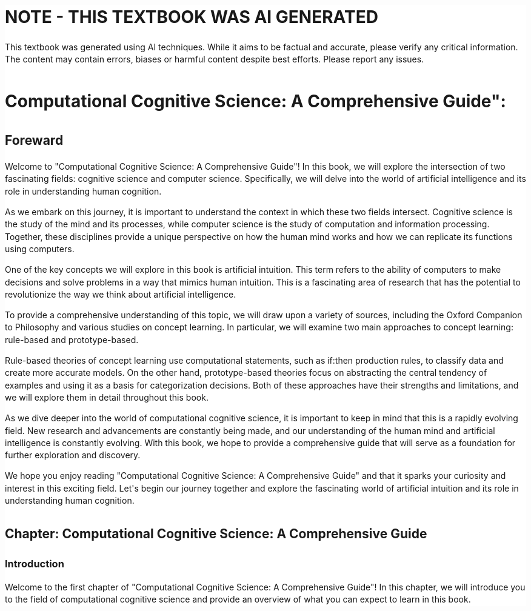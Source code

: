 # NOTE - THIS TEXTBOOK WAS AI GENERATED

This textbook was generated using AI techniques. While it aims to be factual and accurate, please verify any critical information. The content may contain errors, biases or harmful content despite best efforts. Please report any issues.

# Computational Cognitive Science: A Comprehensive Guide":


## Foreward

Welcome to "Computational Cognitive Science: A Comprehensive Guide"! In this book, we will explore the intersection of two fascinating fields: cognitive science and computer science. Specifically, we will delve into the world of artificial intelligence and its role in understanding human cognition.

As we embark on this journey, it is important to understand the context in which these two fields intersect. Cognitive science is the study of the mind and its processes, while computer science is the study of computation and information processing. Together, these disciplines provide a unique perspective on how the human mind works and how we can replicate its functions using computers.

One of the key concepts we will explore in this book is artificial intuition. This term refers to the ability of computers to make decisions and solve problems in a way that mimics human intuition. This is a fascinating area of research that has the potential to revolutionize the way we think about artificial intelligence.

To provide a comprehensive understanding of this topic, we will draw upon a variety of sources, including the Oxford Companion to Philosophy and various studies on concept learning. In particular, we will examine two main approaches to concept learning: rule-based and prototype-based.

Rule-based theories of concept learning use computational statements, such as if:then production rules, to classify data and create more accurate models. On the other hand, prototype-based theories focus on abstracting the central tendency of examples and using it as a basis for categorization decisions. Both of these approaches have their strengths and limitations, and we will explore them in detail throughout this book.

As we dive deeper into the world of computational cognitive science, it is important to keep in mind that this is a rapidly evolving field. New research and advancements are constantly being made, and our understanding of the human mind and artificial intelligence is constantly evolving. With this book, we hope to provide a comprehensive guide that will serve as a foundation for further exploration and discovery.

We hope you enjoy reading "Computational Cognitive Science: A Comprehensive Guide" and that it sparks your curiosity and interest in this exciting field. Let's begin our journey together and explore the fascinating world of artificial intuition and its role in understanding human cognition.


## Chapter: Computational Cognitive Science: A Comprehensive Guide

### Introduction

Welcome to the first chapter of "Computational Cognitive Science: A Comprehensive Guide"! In this chapter, we will introduce you to the field of computational cognitive science and provide an overview of what you can expect to learn in this book.
